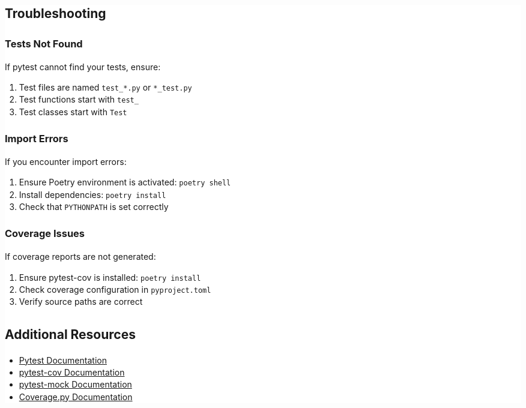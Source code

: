 ## Troubleshooting

### Tests Not Found

If pytest cannot find your tests, ensure:
1. Test files are named `test_*.py` or `*_test.py`
2. Test functions start with `test_`
3. Test classes start with `Test`

### Import Errors

If you encounter import errors:
1. Ensure Poetry environment is activated: `poetry shell`
2. Install dependencies: `poetry install`
3. Check that `PYTHONPATH` is set correctly

### Coverage Issues

If coverage reports are not generated:
1. Ensure pytest-cov is installed: `poetry install`
2. Check coverage configuration in `pyproject.toml`
3. Verify source paths are correct

## Additional Resources

- [Pytest Documentation](https://docs.pytest.org/)
- [pytest-cov Documentation](https://pytest-cov.readthedocs.io/)
- [pytest-mock Documentation](https://pytest-mock.readthedocs.io/)
- [Coverage.py Documentation](https://coverage.readthedocs.io/)
